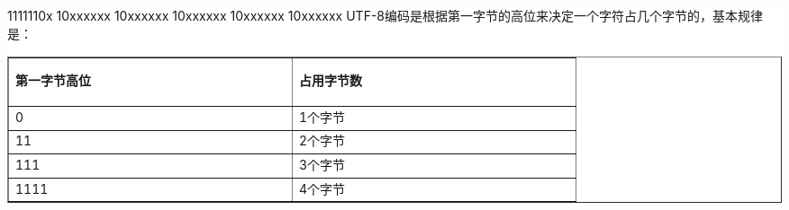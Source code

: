 <td width="404" valign="top" >1111110x 10xxxxxx 10xxxxxx 10xxxxxx 10xxxxxx 10xxxxxx
</td>
</tr>
</tbody>
</table>
UTF-8编码是根据第一字节的高位来决定一个字符占几个字节的，基本规律是：
<table cellpadding="2" cellspacing="0" border="1" >
<tbody >
<tr >

<td width="300" valign="top" >


**第一字节高位**



</td>

<td width="300" valign="top" >


**占用字节数**



</td>
</tr>
<tr >

<td width="300" valign="top" >0
</td>

<td width="300" valign="top" >1个字节
</td>
</tr>
<tr >

<td width="300" valign="top" >11
</td>

<td width="300" valign="top" >2个字节
</td>
</tr>
<tr >

<td width="300" valign="top" >111
</td>

<td width="300" valign="top" >3个字节
</td>
</tr>
<tr >

<td width="300" valign="top" >1111
</td>

<td width="300" valign="top" >4个字节
</td>
</tr>
<tr >
